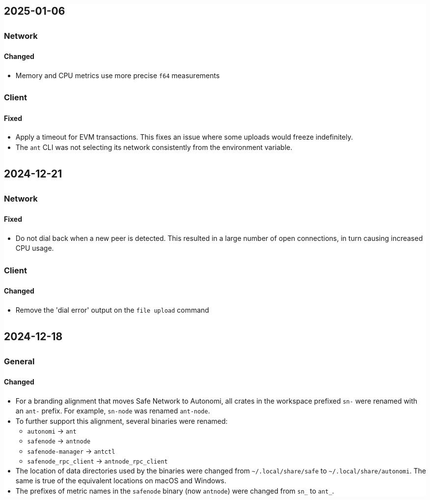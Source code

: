 ## 2025-01-06

### Network

#### Changed

- Memory and CPU metrics use more precise `f64` measurements

### Client

#### Fixed

- Apply a timeout for EVM transactions. This fixes an issue where some uploads would freeze indefinitely.
- The `ant` CLI was not selecting its network consistently from the environment variable.

## 2024-12-21

### Network

#### Fixed

- Do not dial back when a new peer is detected. This resulted in a large number of open connections,
  in turn causing increased CPU usage.

### Client

#### Changed

- Remove the 'dial error' output on the `file upload` command

## 2024-12-18

### General

#### Changed

- For a branding alignment that moves Safe Network to Autonomi, all crates in the workspace prefixed
  `sn-` were renamed with an `ant-` prefix. For example, `sn-node` was renamed `ant-node`.
- To further support this alignment, several binaries were renamed:
   + `autonomi` -> `ant`
   + `safenode` -> `antnode`
   + `safenode-manager` -> `antctl`
   + `safenode_rpc_client` -> `antnode_rpc_client`
- The location of data directories used by the binaries were changed from `~/.local/share/safe` to
  `~/.local/share/autonomi`. The same is true of the equivalent locations on macOS and Windows.
- The prefixes of metric names in the `safenode` binary (now `antnode`) were changed from `sn_` to
  `ant_`.
